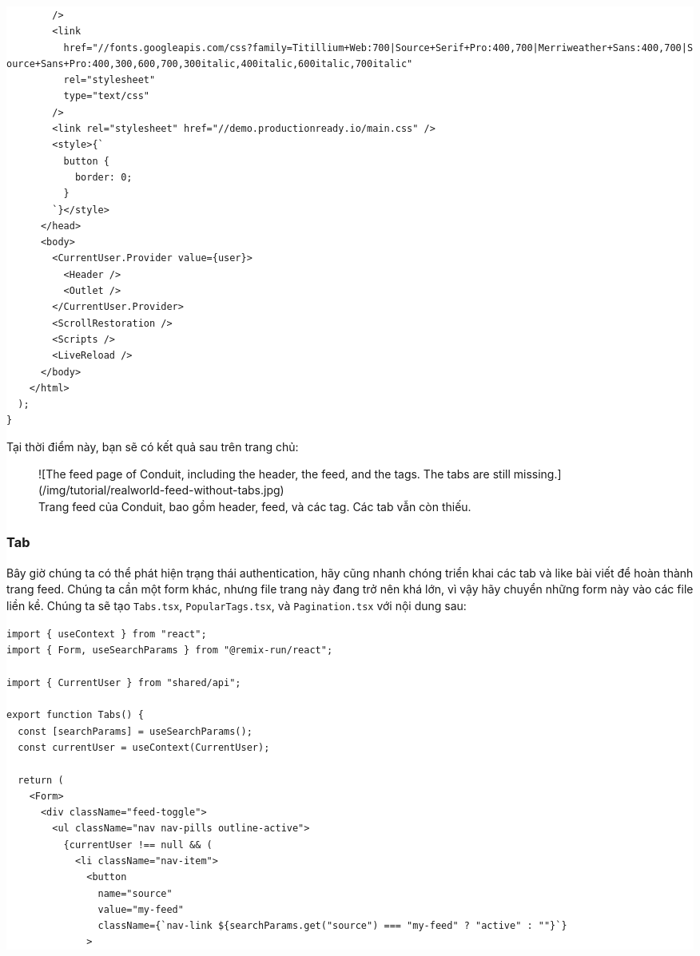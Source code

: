 ```tsx title="app/root.tsx"
        />
        <link
          href="//fonts.googleapis.com/css?family=Titillium+Web:700|Source+Serif+Pro:400,700|Merriweather+Sans:400,700|Source+Sans+Pro:400,300,600,700,300italic,400italic,600italic,700italic"
          rel="stylesheet"
          type="text/css"
        />
        <link rel="stylesheet" href="//demo.productionready.io/main.css" />
        <style>{`
          button {
            border: 0;
          }
        `}</style>
      </head>
      <body>
        <CurrentUser.Provider value={user}>
          <Header />
          <Outlet />
        </CurrentUser.Provider>
        <ScrollRestoration />
        <Scripts />
        <LiveReload />
      </body>
    </html>
  );
}
```

Tại thời điểm này, bạn sẽ có kết quả sau trên trang chủ:

<figure>
  ![The feed page of Conduit, including the header, the feed, and the tags. The tabs are still missing.](/img/tutorial/realworld-feed-without-tabs.jpg)

  <figcaption>Trang feed của Conduit, bao gồm header, feed, và các tag. Các tab vẫn còn thiếu.</figcaption>
</figure>

### Tab

Bây giờ chúng ta có thể phát hiện trạng thái authentication, hãy cũng nhanh chóng triển khai các tab và like bài viết để hoàn thành trang feed. Chúng ta cần một form khác, nhưng file trang này đang trở nên khá lớn, vì vậy hãy chuyển những form này vào các file liền kề. Chúng ta sẽ tạo `Tabs.tsx`, `PopularTags.tsx`, và `Pagination.tsx` với nội dung sau:

```tsx title="pages/feed/ui/Tabs.tsx"
import { useContext } from "react";
import { Form, useSearchParams } from "@remix-run/react";

import { CurrentUser } from "shared/api";

export function Tabs() {
  const [searchParams] = useSearchParams();
  const currentUser = useContext(CurrentUser);

  return (
    <Form>
      <div className="feed-toggle">
        <ul className="nav nav-pills outline-active">
          {currentUser !== null && (
            <li className="nav-item">
              <button
                name="source"
                value="my-feed"
                className={`nav-link ${searchParams.get("source") === "my-feed" ? "active" : ""}`}
              >
```